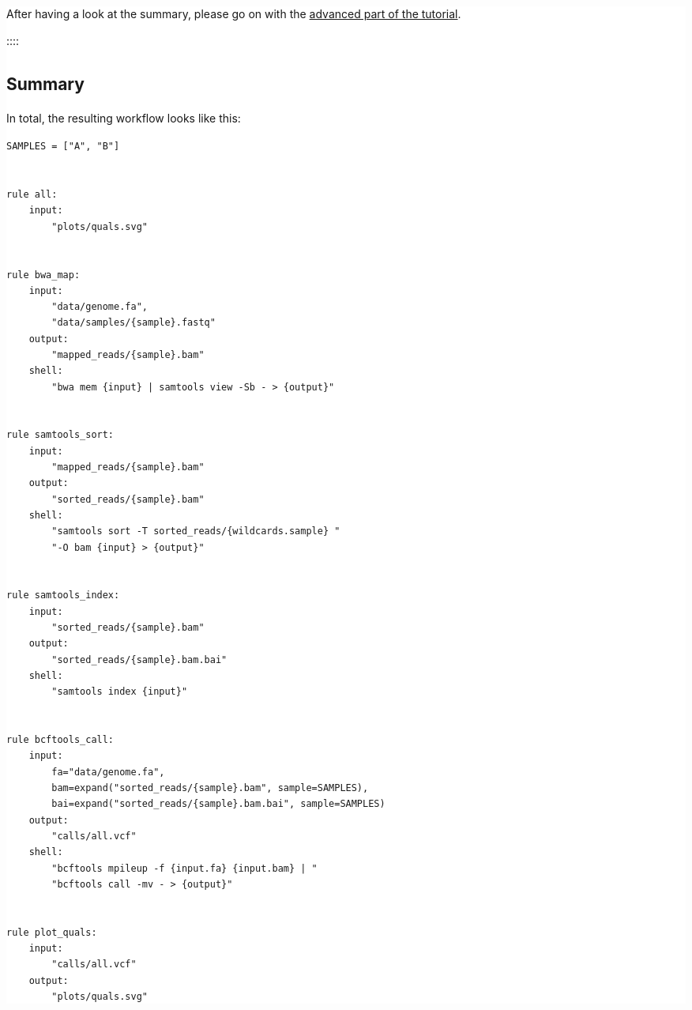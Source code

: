 After having a look at the summary, please go on with the [advanced part of the tutorial](advanced).

::::

## Summary

In total, the resulting workflow looks like this:

```snakemake
SAMPLES = ["A", "B"]


rule all:
    input:
        "plots/quals.svg"


rule bwa_map:
    input:
        "data/genome.fa",
        "data/samples/{sample}.fastq"
    output:
        "mapped_reads/{sample}.bam"
    shell:
        "bwa mem {input} | samtools view -Sb - > {output}"


rule samtools_sort:
    input:
        "mapped_reads/{sample}.bam"
    output:
        "sorted_reads/{sample}.bam"
    shell:
        "samtools sort -T sorted_reads/{wildcards.sample} "
        "-O bam {input} > {output}"


rule samtools_index:
    input:
        "sorted_reads/{sample}.bam"
    output:
        "sorted_reads/{sample}.bam.bai"
    shell:
        "samtools index {input}"


rule bcftools_call:
    input:
        fa="data/genome.fa",
        bam=expand("sorted_reads/{sample}.bam", sample=SAMPLES),
        bai=expand("sorted_reads/{sample}.bam.bai", sample=SAMPLES)
    output:
        "calls/all.vcf"
    shell:
        "bcftools mpileup -f {input.fa} {input.bam} | "
        "bcftools call -mv - > {output}"


rule plot_quals:
    input:
        "calls/all.vcf"
    output:
        "plots/quals.svg"
```